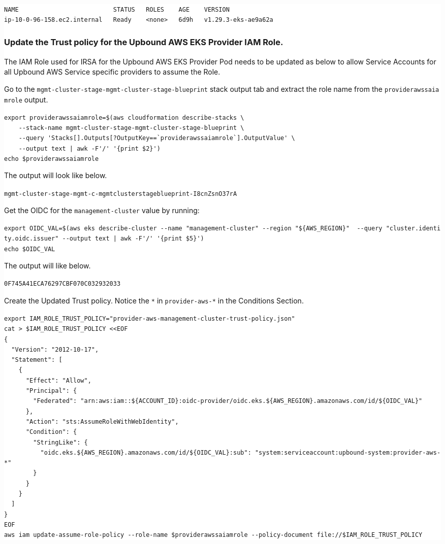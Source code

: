 ```shell
NAME                          STATUS   ROLES    AGE    VERSION
ip-10-0-96-158.ec2.internal   Ready    <none>   6d9h   v1.29.3-eks-ae9a62a
```

### Update the Trust policy for the Upbound AWS EKS Provider IAM Role.

The IAM Role used for IRSA for the Upbound AWS EKS Provider Pod needs to be updated as below to allow Service Accounts for all Upbound AWS Service specific providers to assume the Role.

Go to the `mgmt-cluster-stage-mgmt-cluster-stage-blueprint` stack output tab and extract the role name from the  `providerawssaiamrole` output. 

```shell
export providerawssaiamrole=$(aws cloudformation describe-stacks \
    --stack-name mgmt-cluster-stage-mgmt-cluster-stage-blueprint \
    --query 'Stacks[].Outputs[?OutputKey==`providerawssaiamrole`].OutputValue' \
    --output text | awk -F'/' '{print $2}')
echo $providerawssaiamrole
```

The output will look like below.

```shell
mgmt-cluster-stage-mgmt-c-mgmtclusterstageblueprint-I8cnZsnO37rA
```

Get the OIDC for the `management-cluster` value by running:

```shell
export OIDC_VAL=$(aws eks describe-cluster --name "management-cluster" --region "${AWS_REGION}"  --query "cluster.identity.oidc.issuer" --output text | awk -F'/' '{print $5}')
echo $OIDC_VAL
```

The output will like below.

```shell
0F745A41ECA76297CBF070C032932033
```

Create the Updated Trust policy. Notice the `*` in `provider-aws-*` in the Conditions Section.

```shell
export IAM_ROLE_TRUST_POLICY="provider-aws-management-cluster-trust-policy.json"
cat > $IAM_ROLE_TRUST_POLICY <<EOF
{
  "Version": "2012-10-17",
  "Statement": [
    {
      "Effect": "Allow",
      "Principal": {
        "Federated": "arn:aws:iam::${ACCOUNT_ID}:oidc-provider/oidc.eks.${AWS_REGION}.amazonaws.com/id/${OIDC_VAL}"
      },
      "Action": "sts:AssumeRoleWithWebIdentity",
      "Condition": {
        "StringLike": {
          "oidc.eks.${AWS_REGION}.amazonaws.com/id/${OIDC_VAL}:sub": "system:serviceaccount:upbound-system:provider-aws-*"
        }
      }
    }
  ]
}
EOF
aws iam update-assume-role-policy --role-name $providerawssaiamrole --policy-document file://$IAM_ROLE_TRUST_POLICY
```
